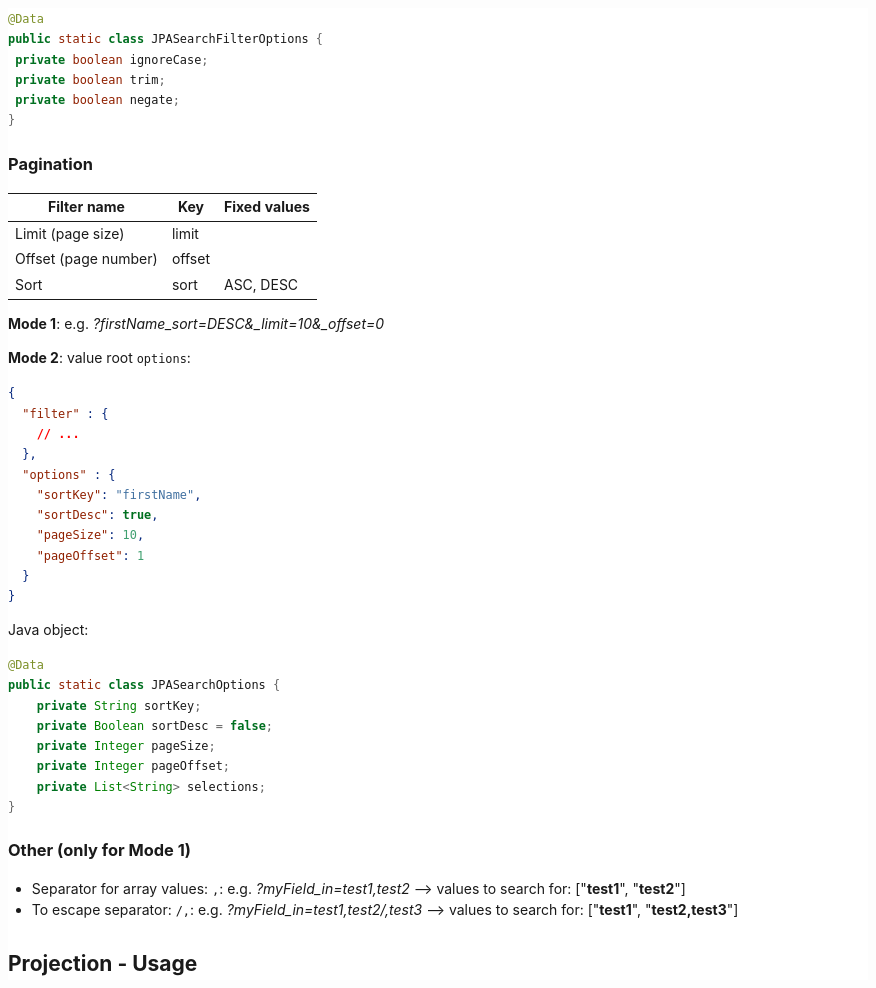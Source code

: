 ```java  
@Data  
public static class JPASearchFilterOptions {  
 private boolean ignoreCase;  
 private boolean trim;  
 private boolean negate;  
}  
```

### Pagination

| Filter name | Key | Fixed values
|--|--|--|
| Limit (page size) | limit
| Offset (page number) | offset
| Sort | sort | ASC, DESC

**Mode 1**: e.g. *?firstName_sort=DESC&_limit=10&_offset=0*

**Mode 2**: value root `options`:
```json
{
  "filter" : {
    // ...
  },
  "options" : {
    "sortKey": "firstName",
    "sortDesc": true,
    "pageSize": 10,
    "pageOffset": 1
  }
}
```
Java object:
```java
@Data
public static class JPASearchOptions {
    private String sortKey;
    private Boolean sortDesc = false;
    private Integer pageSize;
    private Integer pageOffset;
    private List<String> selections;
}
```

### Other (only for Mode 1)
- Separator for array values: `,`: e.g. _?myField_in=test1,test2_ --> values to search for: ["**test1**", "**test2**"]
- To escape separator: `/,`: e.g. _?myField_in=test1,test2/,test3_ --> values to search for: ["**test1**", "**test2,test3**"]

## Projection - Usage
